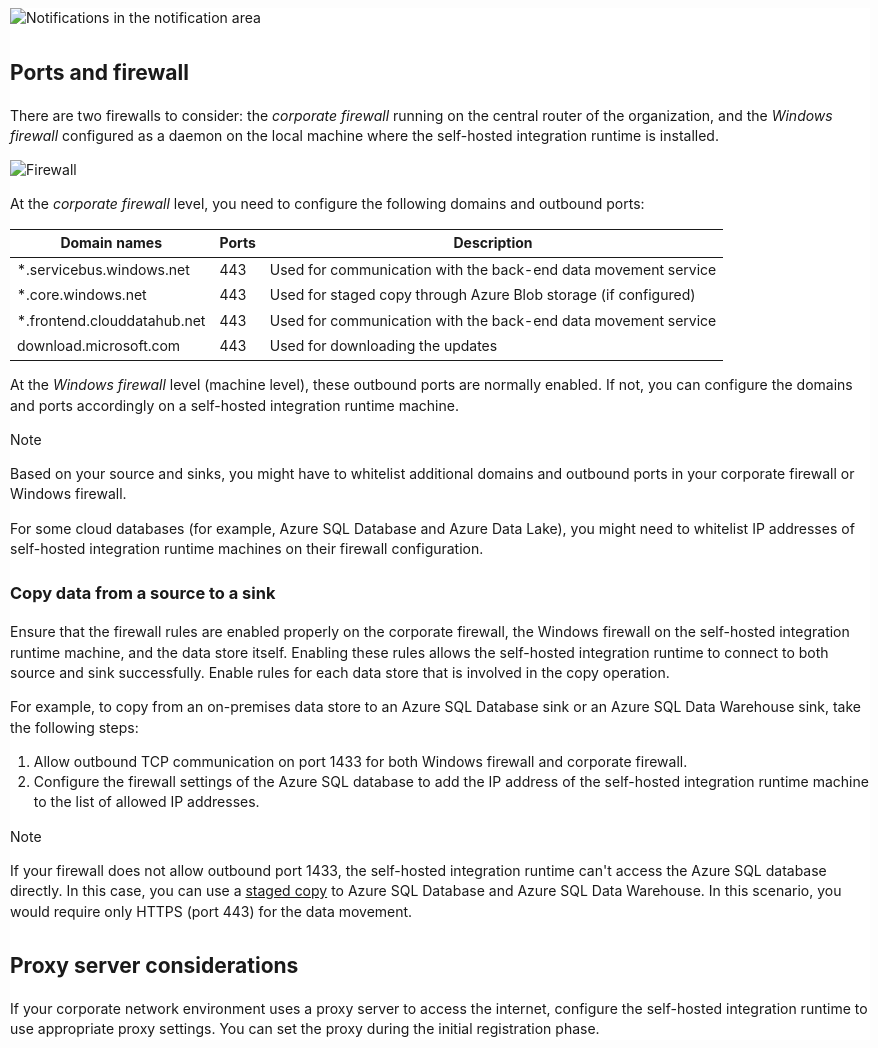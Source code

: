 ![Notifications in the notification area](media/create-self-hosted-integration-runtime/system-tray-notifications.png)

## Ports and firewall
There are two firewalls to consider: the *corporate firewall* running on the central router of the organization, and the *Windows firewall* configured as a daemon on the local machine where the self-hosted integration runtime is installed.

![Firewall](media/create-self-hosted-integration-runtime/firewall.png)

At the *corporate firewall* level, you need to configure the following domains and outbound ports:

Domain names | Ports | Description
------------ | ----- | ------------
*.servicebus.windows.net | 443 | Used for communication with the back-end data movement service
*.core.windows.net | 443 | Used for staged copy through Azure Blob storage (if configured)
*.frontend.clouddatahub.net | 443 | Used for communication with the back-end data movement service
download.microsoft.com | 443 | Used for downloading the updates

At the *Windows firewall* level (machine level), these outbound ports are normally enabled. If not, you can configure the domains and ports accordingly on a self-hosted integration runtime machine.

> [!NOTE]
> Based on your source and sinks, you might have to whitelist additional domains and outbound ports in your corporate firewall or Windows firewall.
>
> For some cloud databases (for example, Azure SQL Database and Azure Data Lake), you might need to whitelist IP addresses of self-hosted integration runtime machines on their firewall configuration.

### Copy data from a source to a sink
Ensure that the firewall rules are enabled properly on the corporate firewall, the Windows firewall on the self-hosted integration runtime machine, and the data store itself. Enabling these rules allows the self-hosted integration runtime to connect to both source and sink successfully. Enable rules for each data store that is involved in the copy operation.

For example, to copy from an on-premises data store to an Azure SQL Database sink or an Azure SQL Data Warehouse sink, take the following steps:

1. Allow outbound TCP communication on port 1433 for both Windows firewall and corporate firewall.
2. Configure the firewall settings of the Azure SQL database to add the IP address of the self-hosted integration runtime machine to the list of allowed IP addresses.

> [!NOTE]
> If your firewall does not allow outbound port 1433, the self-hosted integration runtime can't access the Azure SQL database directly. In this case, you can use a [staged copy](copy-activity-performance.md) to Azure SQL Database and Azure SQL Data Warehouse. In this scenario, you would require only HTTPS (port 443) for the data movement.


## Proxy server considerations
If your corporate network environment uses a proxy server to access the internet, configure the self-hosted integration runtime to use appropriate proxy settings. You can set the proxy during the initial registration phase.
